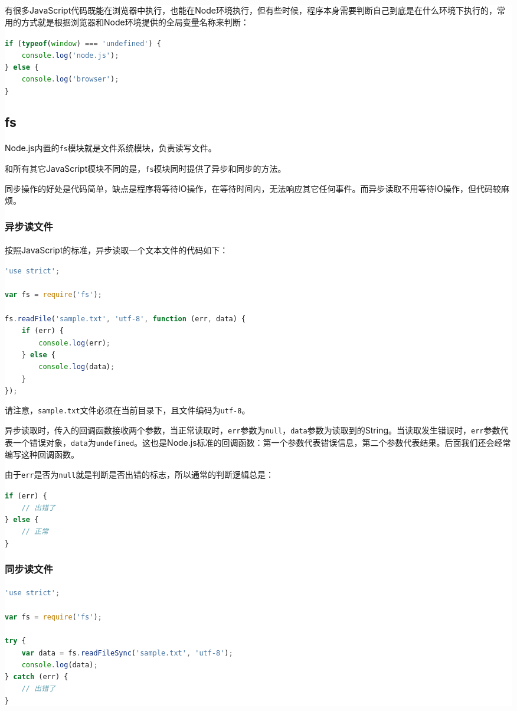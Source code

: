有很多JavaScript代码既能在浏览器中执行，也能在Node环境执行，但有些时候，程序本身需要判断自己到底是在什么环境下执行的，常用的方式就是根据浏览器和Node环境提供的全局变量名称来判断：

```js
if (typeof(window) === 'undefined') {
    console.log('node.js');
} else {
    console.log('browser');
}
```



## fs

Node.js内置的`fs`模块就是文件系统模块，负责读写文件。

和所有其它JavaScript模块不同的是，`fs`模块同时提供了异步和同步的方法。

同步操作的好处是代码简单，缺点是程序将等待IO操作，在等待时间内，无法响应其它任何事件。而异步读取不用等待IO操作，但代码较麻烦。

### 异步读文件

按照JavaScript的标准，异步读取一个文本文件的代码如下：

```js
'use strict';

var fs = require('fs');

fs.readFile('sample.txt', 'utf-8', function (err, data) {
    if (err) {
        console.log(err);
    } else {
        console.log(data);
    }
});
```

请注意，`sample.txt`文件必须在当前目录下，且文件编码为`utf-8`。

异步读取时，传入的回调函数接收两个参数，当正常读取时，`err`参数为`null`，`data`参数为读取到的String。当读取发生错误时，`err`参数代表一个错误对象，`data`为`undefined`。这也是Node.js标准的回调函数：第一个参数代表错误信息，第二个参数代表结果。后面我们还会经常编写这种回调函数。

由于`err`是否为`null`就是判断是否出错的标志，所以通常的判断逻辑总是：

```js
if (err) {
    // 出错了
} else {
    // 正常
}
```

### 同步读文件

```js
'use strict';

var fs = require('fs');

try {
    var data = fs.readFileSync('sample.txt', 'utf-8');
    console.log(data);
} catch (err) {
    // 出错了
}
```
